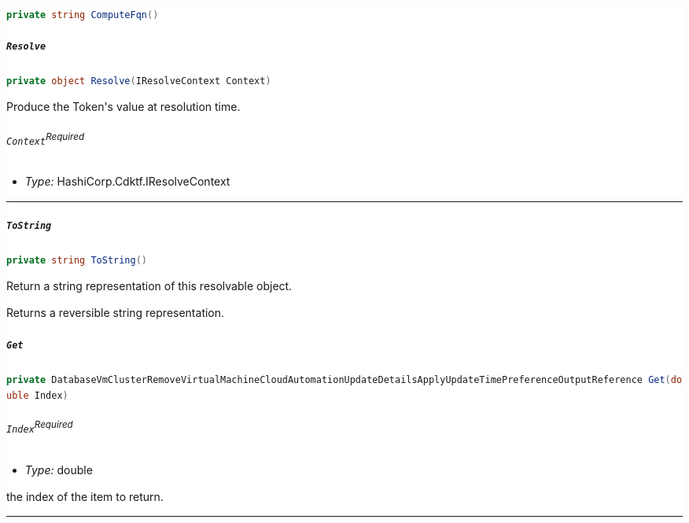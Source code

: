 ```csharp
private string ComputeFqn()
```

##### `Resolve` <a name="Resolve" id="rhizo-co-terraform-provider-oci.databaseVmClusterRemoveVirtualMachine.DatabaseVmClusterRemoveVirtualMachineCloudAutomationUpdateDetailsApplyUpdateTimePreferenceList.resolve"></a>

```csharp
private object Resolve(IResolveContext Context)
```

Produce the Token's value at resolution time.

###### `Context`<sup>Required</sup> <a name="Context" id="rhizo-co-terraform-provider-oci.databaseVmClusterRemoveVirtualMachine.DatabaseVmClusterRemoveVirtualMachineCloudAutomationUpdateDetailsApplyUpdateTimePreferenceList.resolve.parameter._context"></a>

- *Type:* HashiCorp.Cdktf.IResolveContext

---

##### `ToString` <a name="ToString" id="rhizo-co-terraform-provider-oci.databaseVmClusterRemoveVirtualMachine.DatabaseVmClusterRemoveVirtualMachineCloudAutomationUpdateDetailsApplyUpdateTimePreferenceList.toString"></a>

```csharp
private string ToString()
```

Return a string representation of this resolvable object.

Returns a reversible string representation.

##### `Get` <a name="Get" id="rhizo-co-terraform-provider-oci.databaseVmClusterRemoveVirtualMachine.DatabaseVmClusterRemoveVirtualMachineCloudAutomationUpdateDetailsApplyUpdateTimePreferenceList.get"></a>

```csharp
private DatabaseVmClusterRemoveVirtualMachineCloudAutomationUpdateDetailsApplyUpdateTimePreferenceOutputReference Get(double Index)
```

###### `Index`<sup>Required</sup> <a name="Index" id="rhizo-co-terraform-provider-oci.databaseVmClusterRemoveVirtualMachine.DatabaseVmClusterRemoveVirtualMachineCloudAutomationUpdateDetailsApplyUpdateTimePreferenceList.get.parameter.index"></a>

- *Type:* double

the index of the item to return.

---